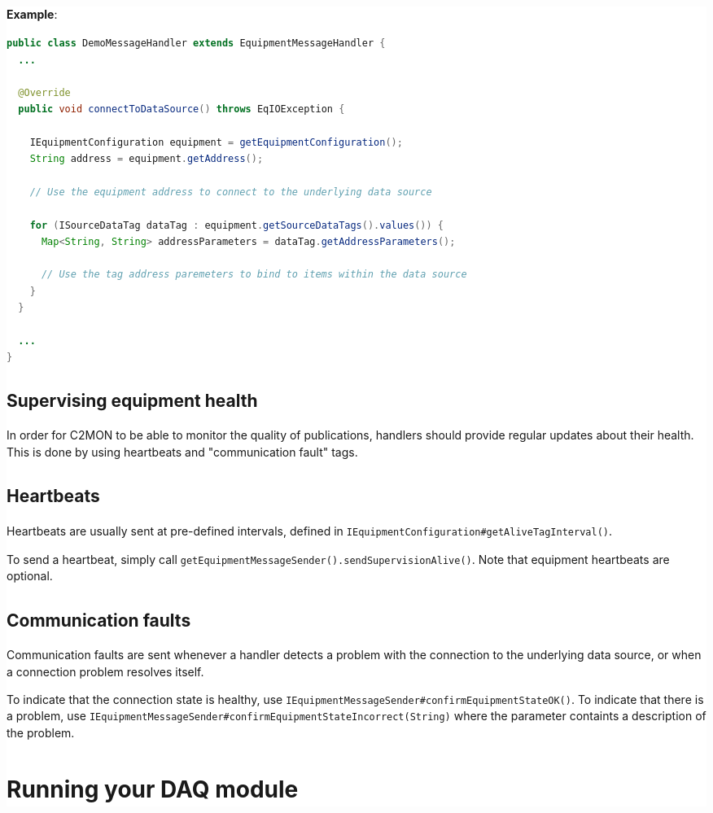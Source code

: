 
**Example**:
```java
public class DemoMessageHandler extends EquipmentMessageHandler {
  ...

  @Override
  public void connectToDataSource() throws EqIOException {

    IEquipmentConfiguration equipment = getEquipmentConfiguration();
    String address = equipment.getAddress();

    // Use the equipment address to connect to the underlying data source

    for (ISourceDataTag dataTag : equipment.getSourceDataTags().values()) {
      Map<String, String> addressParameters = dataTag.getAddressParameters();

      // Use the tag address paremeters to bind to items within the data source
    }
  }

  ...
}
```


## Supervising equipment health

In order for C2MON to be able to monitor the quality of publications, handlers should provide regular updates about their health. This is done by using
heartbeats and "communication fault" tags.

## Heartbeats

Heartbeats are usually sent at pre-defined intervals, defined in `IEquipmentConfiguration#getAliveTagInterval()`.

To send a heartbeat, simply call `getEquipmentMessageSender().sendSupervisionAlive()`. Note that equipment heartbeats are optional.

## Communication faults

Communication faults are sent whenever a handler detects a problem with the connection to the underlying data source, or when a connection problem resolves
itself.

To indicate that the connection state is healthy, use `IEquipmentMessageSender#confirmEquipmentStateOK()`. To indicate that there is a problem, use
`IEquipmentMessageSender#confirmEquipmentStateIncorrect(String)` where the parameter containts a description of the problem.


# Running your DAQ module
